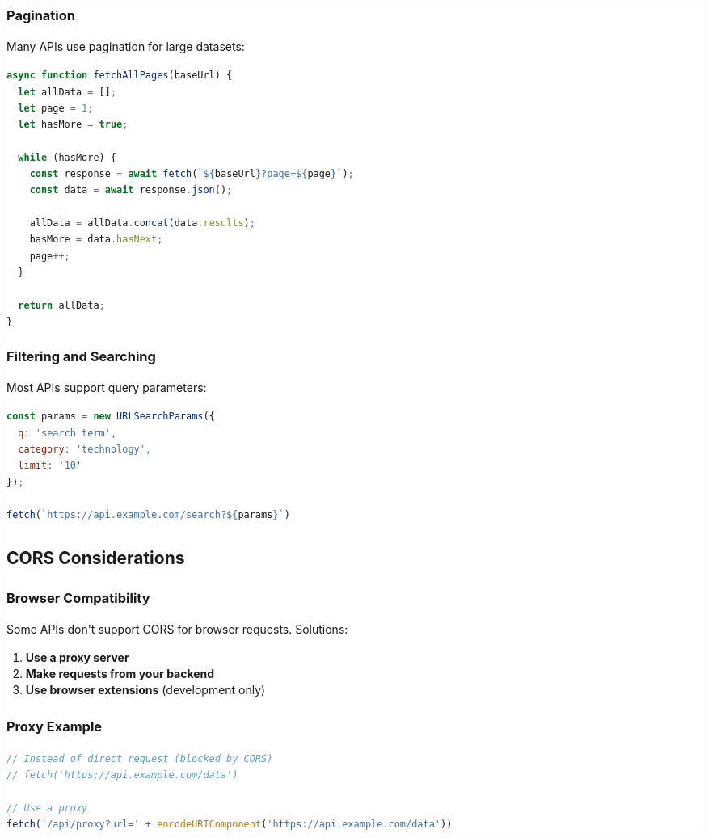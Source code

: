 ### Pagination
Many APIs use pagination for large datasets:
```javascript
async function fetchAllPages(baseUrl) {
  let allData = [];
  let page = 1;
  let hasMore = true;
  
  while (hasMore) {
    const response = await fetch(`${baseUrl}?page=${page}`);
    const data = await response.json();
    
    allData = allData.concat(data.results);
    hasMore = data.hasNext;
    page++;
  }
  
  return allData;
}
```

### Filtering and Searching
Most APIs support query parameters:
```javascript
const params = new URLSearchParams({
  q: 'search term',
  category: 'technology',
  limit: '10'
});

fetch(`https://api.example.com/search?${params}`)
```

## CORS Considerations

### Browser Compatibility
Some APIs don't support CORS for browser requests. Solutions:

1. **Use a proxy server**
2. **Make requests from your backend**
3. **Use browser extensions** (development only)

### Proxy Example
```javascript
// Instead of direct request (blocked by CORS)
// fetch('https://api.example.com/data')

// Use a proxy
fetch('/api/proxy?url=' + encodeURIComponent('https://api.example.com/data'))
```
